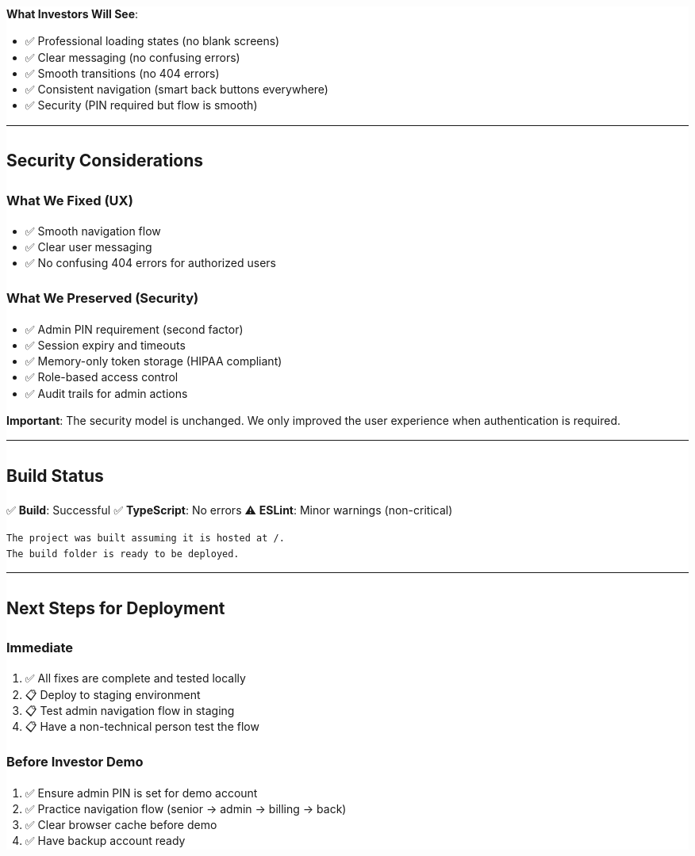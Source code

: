 **What Investors Will See**:
- ✅ Professional loading states (no blank screens)
- ✅ Clear messaging (no confusing errors)
- ✅ Smooth transitions (no 404 errors)
- ✅ Consistent navigation (smart back buttons everywhere)
- ✅ Security (PIN required but flow is smooth)

---

## Security Considerations

### What We Fixed (UX)
- ✅ Smooth navigation flow
- ✅ Clear user messaging
- ✅ No confusing 404 errors for authorized users

### What We Preserved (Security)
- ✅ Admin PIN requirement (second factor)
- ✅ Session expiry and timeouts
- ✅ Memory-only token storage (HIPAA compliant)
- ✅ Role-based access control
- ✅ Audit trails for admin actions

**Important**: The security model is unchanged. We only improved the user experience when authentication is required.

---

## Build Status

✅ **Build**: Successful
✅ **TypeScript**: No errors
⚠️ **ESLint**: Minor warnings (non-critical)

```bash
The project was built assuming it is hosted at /.
The build folder is ready to be deployed.
```

---

## Next Steps for Deployment

### Immediate
1. ✅ All fixes are complete and tested locally
2. 📋 Deploy to staging environment
3. 📋 Test admin navigation flow in staging
4. 📋 Have a non-technical person test the flow

### Before Investor Demo
1. ✅ Ensure admin PIN is set for demo account
2. ✅ Practice navigation flow (senior → admin → billing → back)
3. ✅ Clear browser cache before demo
4. ✅ Have backup account ready
